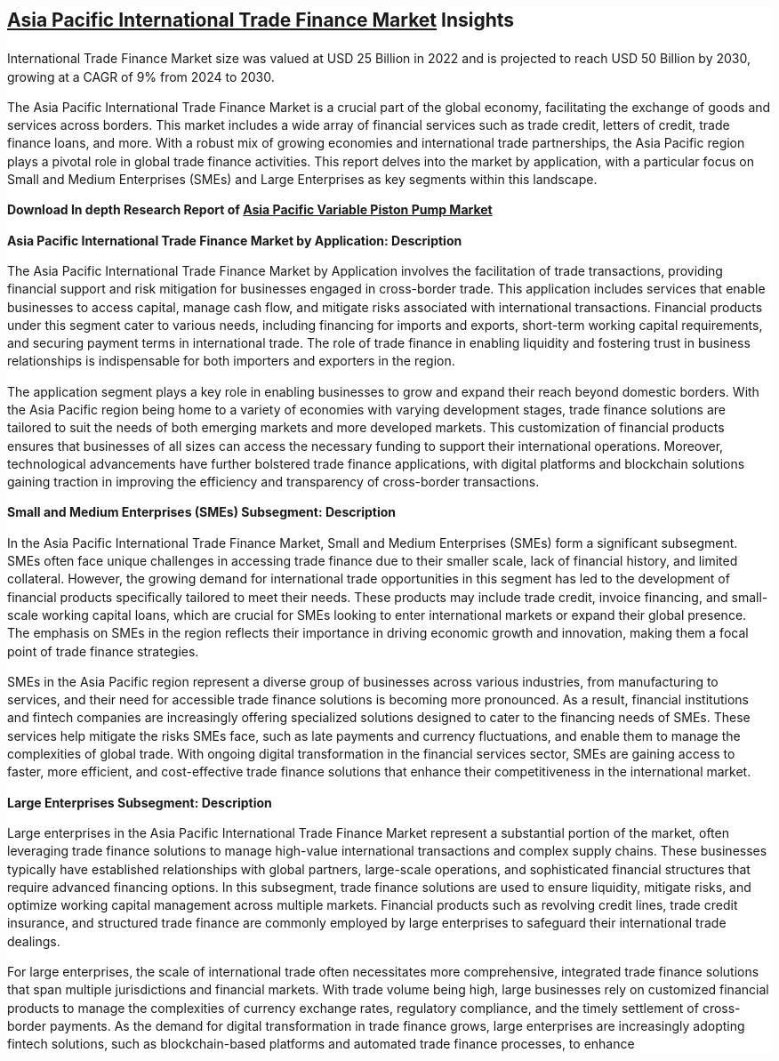 <h2><a href="https://www.verifiedmarketreports.com/download-sample/?rid=470168&amp;utm_source=Github-Feb&amp;utm_medium=219" target="_blank">Asia Pacific International Trade Finance Market</a> Insights</h2><p>International Trade Finance Market size was valued at USD 25 Billion in 2022 and is projected to reach USD 50 Billion by 2030, growing at a CAGR of 9% from 2024 to 2030.</p><p><p>The Asia Pacific International Trade Finance Market is a crucial part of the global economy, facilitating the exchange of goods and services across borders. This market includes a wide array of financial services such as trade credit, letters of credit, trade finance loans, and more. With a robust mix of growing economies and international trade partnerships, the Asia Pacific region plays a pivotal role in global trade finance activities. This report delves into the market by application, with a particular focus on Small and Medium Enterprises (SMEs) and Large Enterprises as key segments within this landscape.</p> <p><strong><p><strong>Download In depth Research Report of <a href="https://www.verifiedmarketreports.com/download-sample/?rid=236118&amp;utm_source=Pulse-Dec&amp;utm_medium=219" target="_blank">Asia Pacific Variable Piston Pump Market</a></strong></p></strong></p> <p><strong>Asia Pacific International Trade Finance Market by Application: Description</strong></p> <p>The Asia Pacific International Trade Finance Market by Application involves the facilitation of trade transactions, providing financial support and risk mitigation for businesses engaged in cross-border trade. This application includes services that enable businesses to access capital, manage cash flow, and mitigate risks associated with international transactions. Financial products under this segment cater to various needs, including financing for imports and exports, short-term working capital requirements, and securing payment terms in international trade. The role of trade finance in enabling liquidity and fostering trust in business relationships is indispensable for both importers and exporters in the region.</p> <p>The application segment plays a key role in enabling businesses to grow and expand their reach beyond domestic borders. With the Asia Pacific region being home to a variety of economies with varying development stages, trade finance solutions are tailored to suit the needs of both emerging markets and more developed markets. This customization of financial products ensures that businesses of all sizes can access the necessary funding to support their international operations. Moreover, technological advancements have further bolstered trade finance applications, with digital platforms and blockchain solutions gaining traction in improving the efficiency and transparency of cross-border transactions.</p> <p><strong>Small and Medium Enterprises (SMEs) Subsegment: Description</strong></p> <p>In the Asia Pacific International Trade Finance Market, Small and Medium Enterprises (SMEs) form a significant subsegment. SMEs often face unique challenges in accessing trade finance due to their smaller scale, lack of financial history, and limited collateral. However, the growing demand for international trade opportunities in this segment has led to the development of financial products specifically tailored to meet their needs. These products may include trade credit, invoice financing, and small-scale working capital loans, which are crucial for SMEs looking to enter international markets or expand their global presence. The emphasis on SMEs in the region reflects their importance in driving economic growth and innovation, making them a focal point of trade finance strategies.</p> <p>SMEs in the Asia Pacific region represent a diverse group of businesses across various industries, from manufacturing to services, and their need for accessible trade finance solutions is becoming more pronounced. As a result, financial institutions and fintech companies are increasingly offering specialized solutions designed to cater to the financing needs of SMEs. These services help mitigate the risks SMEs face, such as late payments and currency fluctuations, and enable them to manage the complexities of global trade. With ongoing digital transformation in the financial services sector, SMEs are gaining access to faster, more efficient, and cost-effective trade finance solutions that enhance their competitiveness in the international market.</p> <p><strong>Large Enterprises Subsegment: Description</strong></p> <p>Large enterprises in the Asia Pacific International Trade Finance Market represent a substantial portion of the market, often leveraging trade finance solutions to manage high-value international transactions and complex supply chains. These businesses typically have established relationships with global partners, large-scale operations, and sophisticated financial structures that require advanced financing options. In this subsegment, trade finance solutions are used to ensure liquidity, mitigate risks, and optimize working capital management across multiple markets. Financial products such as revolving credit lines, trade credit insurance, and structured trade finance are commonly employed by large enterprises to safeguard their international trade dealings.</p> <p>For large enterprises, the scale of international trade often necessitates more comprehensive, integrated trade finance solutions that span multiple jurisdictions and financial markets. With trade volume being high, large businesses rely on customized financial products to manage the complexities of currency exchange rates, regulatory compliance, and the timely settlement of cross-border payments. As the demand for digital transformation in trade finance grows, large enterprises are increasingly adopting fintech solutions, such as blockchain-based platforms and automated trade finance processes, to enhance
